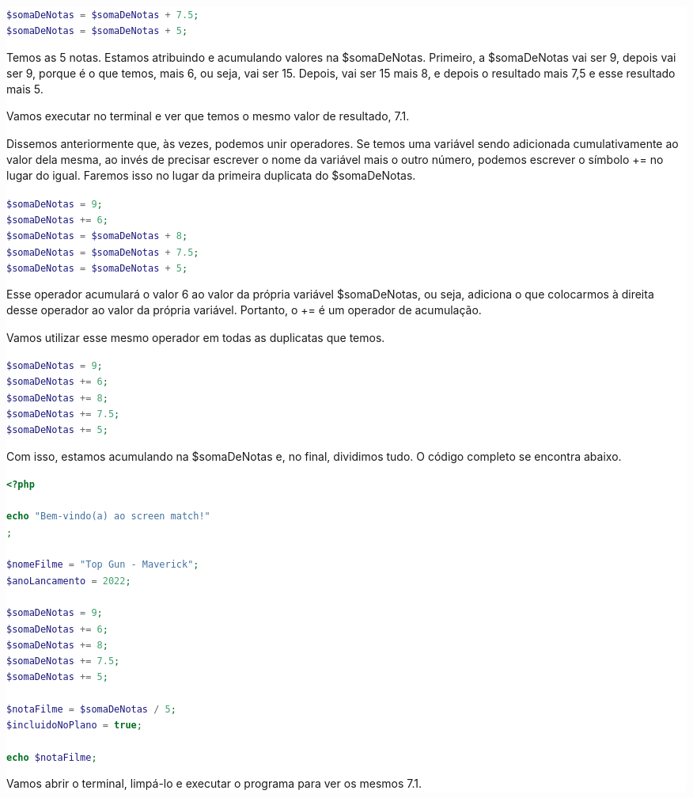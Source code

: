 ```php
$somaDeNotas = $somaDeNotas + 7.5;
$somaDeNotas = $somaDeNotas + 5;
```
Temos as 5 notas. Estamos atribuindo e acumulando valores na $somaDeNotas. Primeiro, a $somaDeNotas vai ser 9, depois vai ser 9, porque é o que temos, mais 6, ou seja, vai ser 15. Depois, vai ser 15 mais 8, e depois o resultado mais 7,5 e esse resultado mais 5.

Vamos executar no terminal e ver que temos o mesmo valor de resultado, 7.1.

Dissemos anteriormente que, às vezes, podemos unir operadores. Se temos uma variável sendo adicionada cumulativamente ao valor dela mesma, ao invés de precisar escrever o nome da variável mais o outro número, podemos escrever o símbolo += no lugar do igual. Faremos isso no lugar da primeira duplicata do $somaDeNotas.
```php
$somaDeNotas = 9;
$somaDeNotas += 6;
$somaDeNotas = $somaDeNotas + 8;
$somaDeNotas = $somaDeNotas + 7.5;
$somaDeNotas = $somaDeNotas + 5;
```
Esse operador acumulará o valor 6 ao valor da própria variável $somaDeNotas, ou seja, adiciona o que colocarmos à direita desse operador ao valor da própria variável. Portanto, o += é um operador de acumulação.

Vamos utilizar esse mesmo operador em todas as duplicatas que temos.
```php
$somaDeNotas = 9;
$somaDeNotas += 6;
$somaDeNotas += 8;
$somaDeNotas += 7.5;
$somaDeNotas += 5;
```
Com isso, estamos acumulando na $somaDeNotas e, no final, dividimos tudo. O código completo se encontra abaixo.
```php
<?php

echo "Bem-vindo(a) ao screen match!"
;

$nomeFilme = "Top Gun - Maverick";
$anoLancamento = 2022;

$somaDeNotas = 9;
$somaDeNotas += 6;
$somaDeNotas += 8;
$somaDeNotas += 7.5;
$somaDeNotas += 5;

$notaFilme = $somaDeNotas / 5;
$incluidoNoPlano = true;

echo $notaFilme;
```
Vamos abrir o terminal, limpá-lo e executar o programa para ver os mesmos 7.1.
